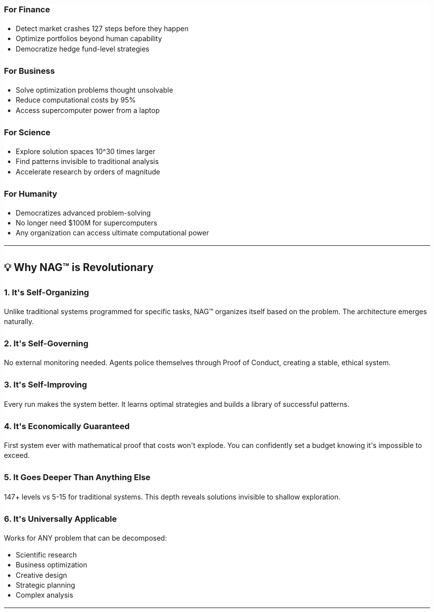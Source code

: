### **For Finance**
- Detect market crashes 127 steps before they happen
- Optimize portfolios beyond human capability
- Democratize hedge fund-level strategies

### **For Business**
- Solve optimization problems thought unsolvable
- Reduce computational costs by 95%
- Access supercomputer power from a laptop

### **For Science**
- Explore solution spaces 10^30 times larger
- Find patterns invisible to traditional analysis
- Accelerate research by orders of magnitude

### **For Humanity**
- Democratizes advanced problem-solving
- No longer need $100M for supercomputers
- Any organization can access ultimate computational power

---

## 💡 Why NAG™ is Revolutionary

### **1. It's Self-Organizing**
Unlike traditional systems programmed for specific tasks, NAG™ organizes itself based on the problem. The architecture emerges naturally.

### **2. It's Self-Governing**
No external monitoring needed. Agents police themselves through Proof of Conduct, creating a stable, ethical system.

### **3. It's Self-Improving**
Every run makes the system better. It learns optimal strategies and builds a library of successful patterns.

### **4. It's Economically Guaranteed**
First system ever with mathematical proof that costs won't explode. You can confidently set a budget knowing it's impossible to exceed.

### **5. It Goes Deeper Than Anything Else**
147+ levels vs 5-15 for traditional systems. This depth reveals solutions invisible to shallow exploration.

### **6. It's Universally Applicable**
Works for ANY problem that can be decomposed:
- Scientific research
- Business optimization  
- Creative design
- Strategic planning
- Complex analysis

---